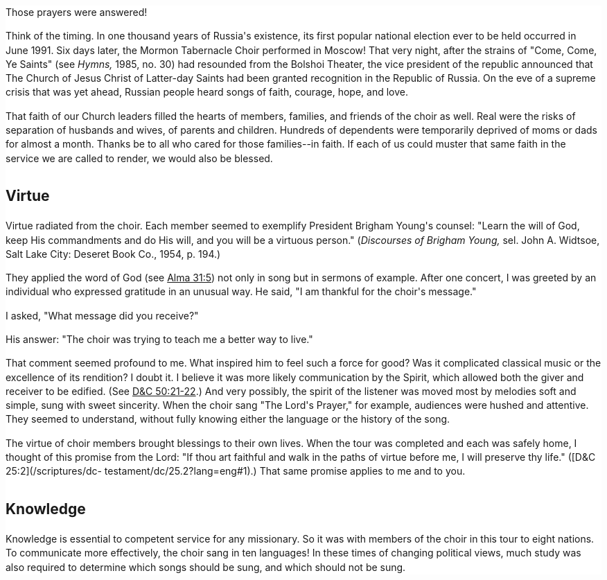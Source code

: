 Those prayers were answered!

Think of the timing. In one thousand years of Russia's existence, its first
popular national election ever to be held occurred in June 1991. Six days
later, the Mormon Tabernacle Choir performed in Moscow! That very night, after
the strains of "Come, Come, Ye Saints" (see _Hymns,_ 1985, no. 30) had
resounded from the Bolshoi Theater, the vice president of the republic
announced that The Church of Jesus Christ of Latter-day Saints had been
granted recognition in the Republic of Russia. On the eve of a supreme crisis
that was yet ahead, Russian people heard songs of faith, courage, hope, and
love.

That faith of our Church leaders filled the hearts of members, families, and
friends of the choir as well. Real were the risks of separation of husbands
and wives, of parents and children. Hundreds of dependents were temporarily
deprived of moms or dads for almost a month. Thanks be to all who cared for
those families--in faith. If each of us could muster that same faith in the
service we are called to render, we would also be blessed.

## Virtue

Virtue radiated from the choir. Each member seemed to exemplify President
Brigham Young's counsel: "Learn the will of God, keep His commandments and do
His will, and you will be a virtuous person." (_Discourses of Brigham Young,_
sel. John A. Widtsoe, Salt Lake City: Deseret Book Co., 1954, p. 194.)

They applied the word of God (see [Alma
31:5](/scriptures/bofm/alma/31.5?lang=eng#4)) not only in song but in sermons
of example. After one concert, I was greeted by an individual who expressed
gratitude in an unusual way. He said, "I am thankful for the choir's message."

I asked, "What message did you receive?"

His answer: "The choir was trying to teach me a better way to live."

That comment seemed profound to me. What inspired him to feel such a force for
good? Was it complicated classical music or the excellence of its rendition? I
doubt it. I believe it was more likely communication by the Spirit, which
allowed both the giver and receiver to be edified. (See [D&amp;C
50:21-22](/scriptures/dc-testament/dc/50.21-22?lang=eng#20).) And very
possibly, the spirit of the listener was moved most by melodies soft and
simple, sung with sweet sincerity. When the choir sang "The Lord's Prayer,"
for example, audiences were hushed and attentive. They seemed to understand,
without fully knowing either the language or the history of the song.

The virtue of choir members brought blessings to their own lives. When the
tour was completed and each was safely home, I thought of this promise from
the Lord: "If thou art faithful and walk in the paths of virtue before me, I
will preserve thy life." ([D&amp;C 25:2](/scriptures/dc-
testament/dc/25.2?lang=eng#1).) That same promise applies to me and to you.

## Knowledge

Knowledge is essential to competent service for any missionary. So it was with
members of the choir in this tour to eight nations. To communicate more
effectively, the choir sang in ten languages! In these times of changing
political views, much study was also required to determine which songs should
be sung, and which should not be sung.
